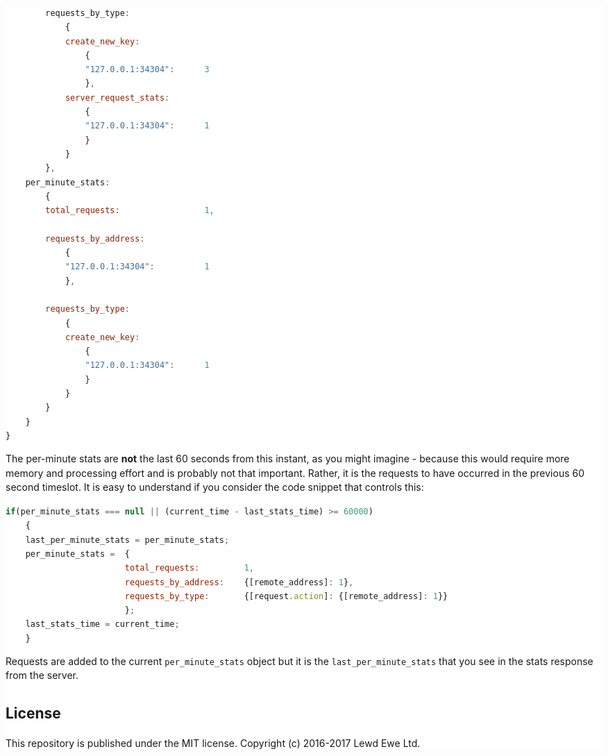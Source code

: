 ```javascript
		requests_by_type:
			{
			create_new_key:
				{
				"127.0.0.1:34304":		3
				},
			server_request_stats:
				{
				"127.0.0.1:34304":		1
				}
			}
		},
	per_minute_stats:
		{
		total_requests:					1,

		requests_by_address:
			{
			"127.0.0.1:34304":			1
			},

		requests_by_type:
			{
			create_new_key:
				{
				"127.0.0.1:34304":		1
				}
			}
		}
	}
}
```

The per-minute stats are **not** the last 60 seconds from this instant, as you might imagine - because this would require more memory and processing effort and is probably not that important. Rather, it is the requests to have occurred in the previous 60 second timeslot. It is easy to understand if you consider the code snippet that controls this:

```javascript
if(per_minute_stats === null || (current_time - last_stats_time) >= 60000)
	{
	last_per_minute_stats = per_minute_stats;
	per_minute_stats =	{
						total_requests:			1,
						requests_by_address:	{[remote_address]: 1},
						requests_by_type:		{[request.action]: {[remote_address]: 1}}
						};
	last_stats_time = current_time;
	}
```

Requests are added to the current `per_minute_stats` object but it is the `last_per_minute_stats` that you see in the stats response from the server.

## License

This repository is published under the MIT license. Copyright (c) 2016-2017 Lewd Ewe Ltd.
